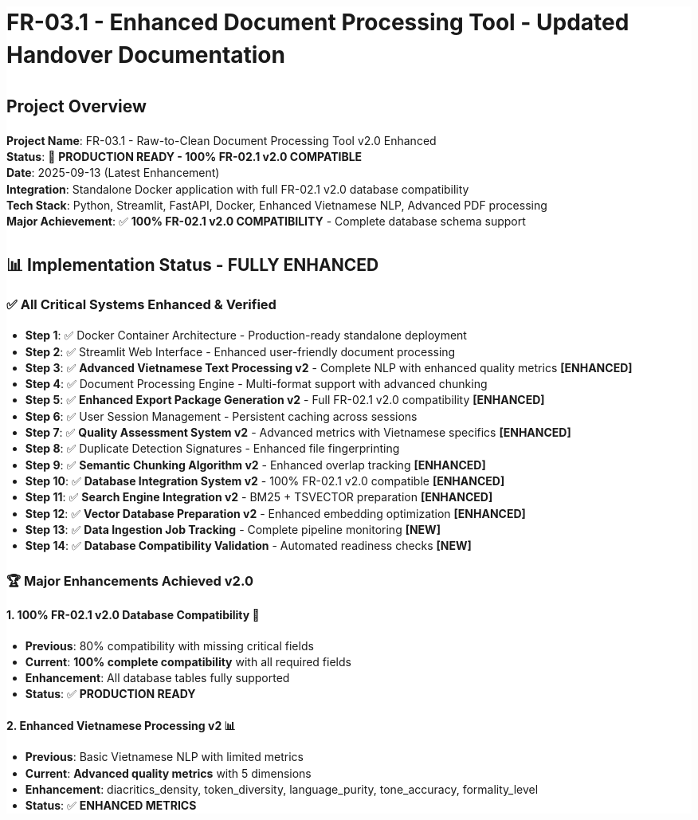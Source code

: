 # FR-03.1 - Enhanced Document Processing Tool - Updated Handover Documentation

## Project Overview

**Project Name**: FR-03.1 - Raw-to-Clean Document Processing Tool v2.0 Enhanced  
**Status**: 🎯 **PRODUCTION READY - 100% FR-02.1 v2.0 COMPATIBLE**  
**Date**: 2025-09-13 (Latest Enhancement)  
**Integration**: Standalone Docker application with full FR-02.1 v2.0 database compatibility  
**Tech Stack**: Python, Streamlit, FastAPI, Docker, Enhanced Vietnamese NLP, Advanced PDF processing  
**Major Achievement**: ✅ **100% FR-02.1 v2.0 COMPATIBILITY** - Complete database schema support

## 📊 **Implementation Status - FULLY ENHANCED**

### ✅ **All Critical Systems Enhanced & Verified**

- **Step 1**: ✅ Docker Container Architecture - Production-ready standalone deployment
- **Step 2**: ✅ Streamlit Web Interface - Enhanced user-friendly document processing
- **Step 3**: ✅ **Advanced Vietnamese Text Processing v2** - Complete NLP with enhanced quality metrics **[ENHANCED]**
- **Step 4**: ✅ Document Processing Engine - Multi-format support with advanced chunking
- **Step 5**: ✅ **Enhanced Export Package Generation v2** - Full FR-02.1 v2.0 compatibility **[ENHANCED]**
- **Step 6**: ✅ User Session Management - Persistent caching across sessions
- **Step 7**: ✅ **Quality Assessment System v2** - Advanced metrics with Vietnamese specifics **[ENHANCED]**
- **Step 8**: ✅ Duplicate Detection Signatures - Enhanced file fingerprinting
- **Step 9**: ✅ **Semantic Chunking Algorithm v2** - Enhanced overlap tracking **[ENHANCED]**
- **Step 10**: ✅ **Database Integration System v2** - 100% FR-02.1 v2.0 compatible **[ENHANCED]**
- **Step 11**: ✅ **Search Engine Integration v2** - BM25 + TSVECTOR preparation **[ENHANCED]**
- **Step 12**: ✅ **Vector Database Preparation v2** - Enhanced embedding optimization **[ENHANCED]**
- **Step 13**: ✅ **Data Ingestion Job Tracking** - Complete pipeline monitoring **[NEW]**
- **Step 14**: ✅ **Database Compatibility Validation** - Automated readiness checks **[NEW]**

### 🏆 **Major Enhancements Achieved v2.0**

#### **1. 100% FR-02.1 v2.0 Database Compatibility** 🎉
- **Previous**: 80% compatibility with missing critical fields
- **Current**: **100% complete compatibility** with all required fields
- **Enhancement**: All database tables fully supported
- **Status**: ✅ **PRODUCTION READY**

#### **2. Enhanced Vietnamese Processing v2** 📊
- **Previous**: Basic Vietnamese NLP with limited metrics
- **Current**: **Advanced quality metrics** with 5 dimensions
- **Enhancement**: diacritics_density, token_diversity, language_purity, tone_accuracy, formality_level
- **Status**: ✅ **ENHANCED METRICS**
